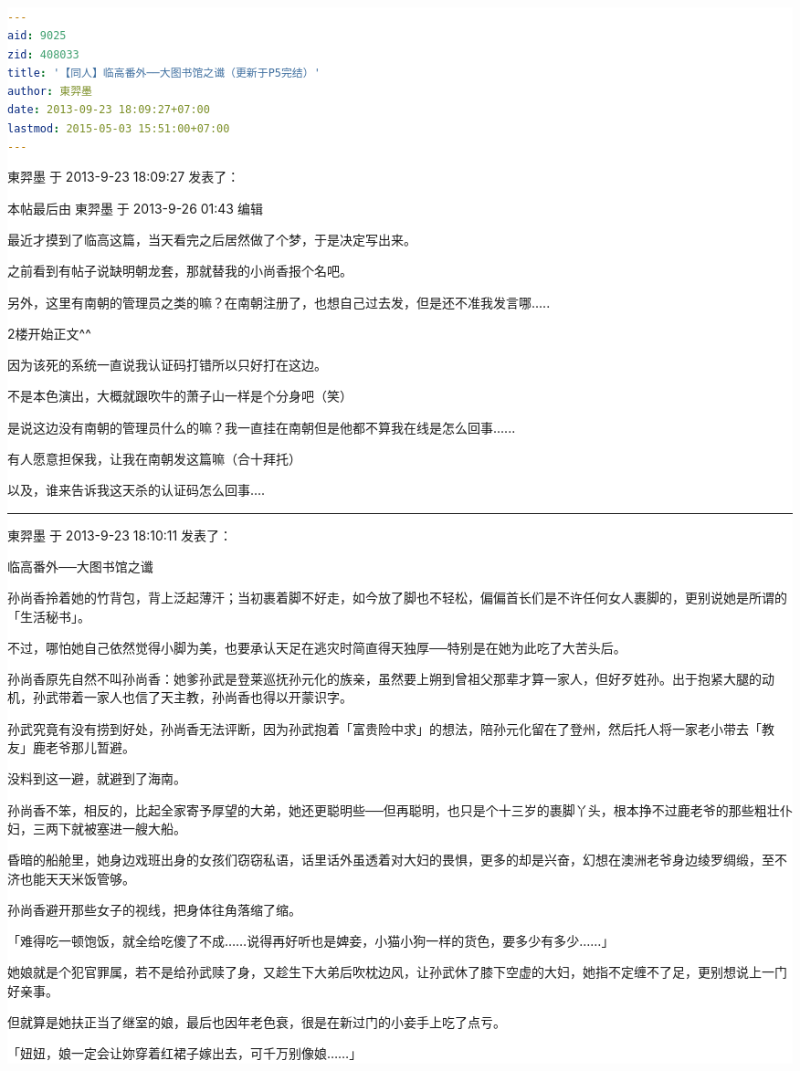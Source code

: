 ```yaml
---
aid: 9025
zid: 408033
title: '【同人】临高番外──大图书馆之谶（更新于P5完结）'
author: 東羿墨
date: 2013-09-23 18:09:27+07:00
lastmod: 2015-05-03 15:51:00+07:00
---
```


東羿墨 于 2013-9-23 18:09:27 发表了：

本帖最后由 東羿墨 于 2013-9-26 01:43 编辑 

最近才摸到了临高这篇，当天看完之后居然做了个梦，于是决定写出来。

之前看到有帖子说缺明朝龙套，那就替我的小尚香报个名吧。

另外，这里有南朝的管理员之类的嘛？在南朝注册了，也想自己过去发，但是还不准我发言哪.....

2楼开始正文^^

因为该死的系统一直说我认证码打错所以只好打在这边。

不是本色演出，大概就跟吹牛的萧子山一样是个分身吧（笑）

是说这边没有南朝的管理员什么的嘛？我一直挂在南朝但是他都不算我在线是怎么回事......

有人愿意担保我，让我在南朝发这篇嘛（合十拜托）

以及，谁来告诉我这天杀的认证码怎么回事....

---------

東羿墨 于 2013-9-23 18:10:11 发表了：

临高番外──大图书馆之谶

孙尚香拎着她的竹背包，背上泛起薄汗；当初裹着脚不好走，如今放了脚也不轻松，偏偏首长们是不许任何女人裹脚的，更别说她是所谓的「生活秘书」。

不过，哪怕她自己依然觉得小脚为美，也要承认天足在逃灾时简直得天独厚──特别是在她为此吃了大苦头后。

孙尚香原先自然不叫孙尚香：她爹孙武是登莱巡抚孙元化的族亲，虽然要上朔到曾祖父那辈才算一家人，但好歹姓孙。出于抱紧大腿的动机，孙武带着一家人也信了天主教，孙尚香也得以开蒙识字。

孙武究竟有没有捞到好处，孙尚香无法评断，因为孙武抱着「富贵险中求」的想法，陪孙元化留在了登州，然后托人将一家老小带去「教友」鹿老爷那儿暂避。

没料到这一避，就避到了海南。

孙尚香不笨，相反的，比起全家寄予厚望的大弟，她还更聪明些──但再聪明，也只是个十三岁的裹脚丫头，根本挣不过鹿老爷的那些粗壮仆妇，三两下就被塞进一艘大船。

昏暗的船舱里，她身边戏班出身的女孩们窃窃私语，话里话外虽透着对大妇的畏惧，更多的却是兴奋，幻想在澳洲老爷身边绫罗绸缎，至不济也能天天米饭管够。

孙尚香避开那些女子的视线，把身体往角落缩了缩。

「难得吃一顿饱饭，就全给吃傻了不成……说得再好听也是婢妾，小猫小狗一样的货色，要多少有多少……」

她娘就是个犯官罪属，若不是给孙武赎了身，又趁生下大弟后吹枕边风，让孙武休了膝下空虚的大妇，她指不定缠不了足，更别想说上一门好亲事。

但就算是她扶正当了继室的娘，最后也因年老色衰，很是在新过门的小妾手上吃了点亏。

「妞妞，娘一定会让妳穿着红裙子嫁出去，可千万别像娘……」
